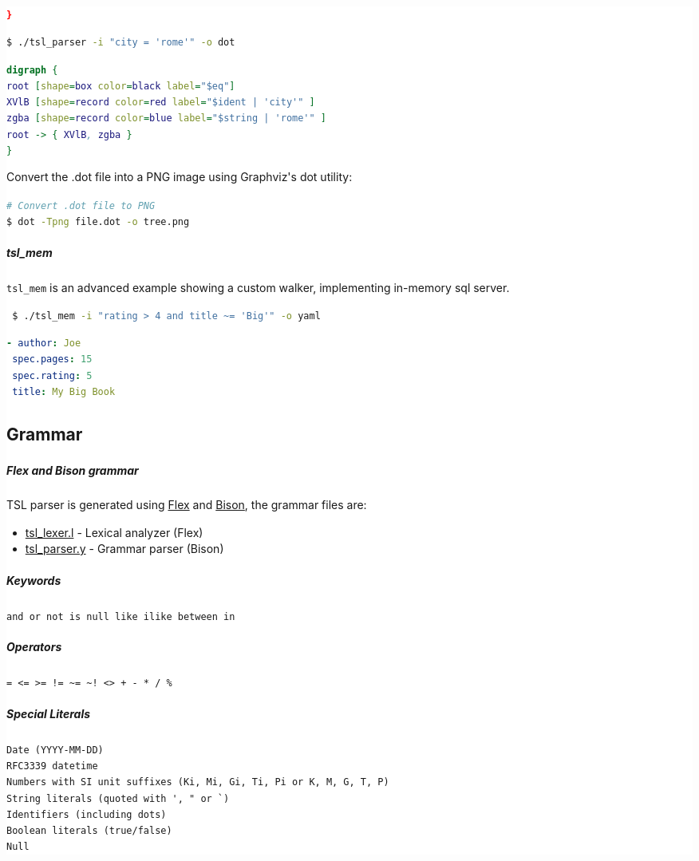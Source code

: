 ``` json
}
```

``` bash
$ ./tsl_parser -i "city = 'rome'" -o dot
```

``` dot
digraph {
root [shape=box color=black label="$eq"]
XVlB [shape=record color=red label="$ident | 'city'" ]
zgba [shape=record color=blue label="$string | 'rome'" ]
root -> { XVlB, zgba }
}
```

Convert the .dot file into a PNG image using Graphviz's dot utility:

``` bash
# Convert .dot file to PNG
$ dot -Tpng file.dot -o tree.png
```

##### tsl_mem

`tsl_mem` is an advanced example showing a custom walker, implementing in-memory sql server.

``` bash
 $ ./tsl_mem -i "rating > 4 and title ~= 'Big'" -o yaml
 ```
 ``` yaml
- author: Joe
  spec.pages: 15
  spec.rating: 5
  title: My Big Book
```

## Grammar

##### Flex and Bison grammar

TSL parser is generated using [Flex](https://github.com/westes/flex) and [Bison](https://www.gnu.org/software/bison/), the grammar files are:
- [tsl_lexer.l](/v6/pkg/parser/tsl_lexer.l) - Lexical analyzer (Flex)
- [tsl_parser.y](/v6/pkg/parser/tsl_parser.y) - Grammar parser (Bison)

##### Keywords
```
and or not is null like ilike between in
```
##### Operators
```
= <= >= != ~= ~! <> + - * / %
```

##### Special Literals
```
Date (YYYY-MM-DD)
RFC3339 datetime
Numbers with SI unit suffixes (Ki, Mi, Gi, Ti, Pi or K, M, G, T, P)
String literals (quoted with ', " or `)
Identifiers (including dots)
Boolean literals (true/false)
Null
```
